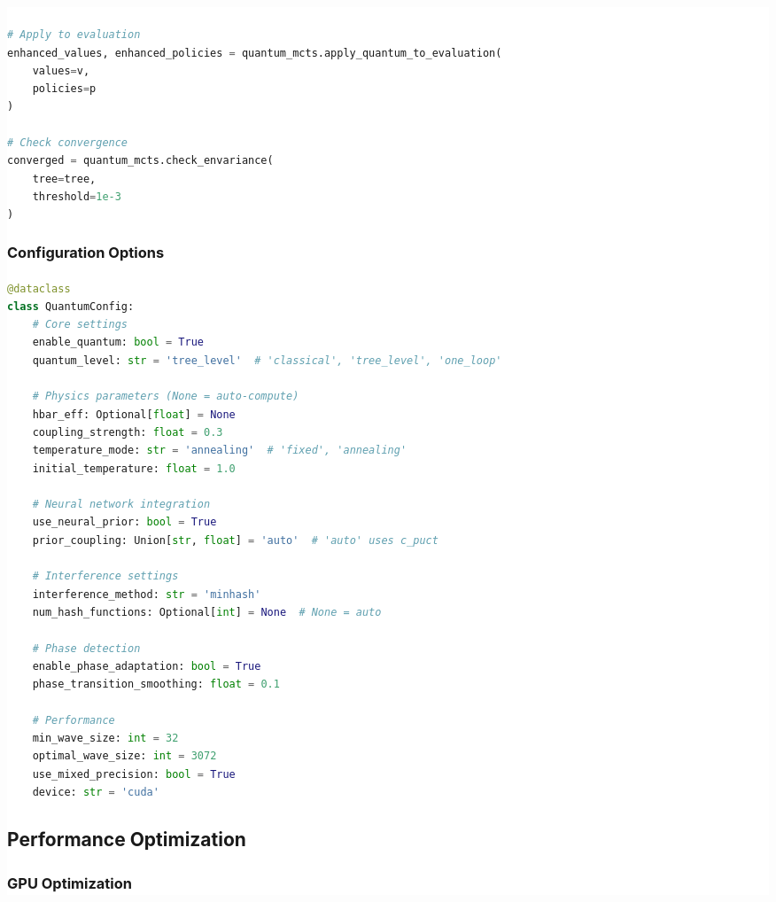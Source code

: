 ```python

# Apply to evaluation  
enhanced_values, enhanced_policies = quantum_mcts.apply_quantum_to_evaluation(
    values=v,
    policies=p
)

# Check convergence
converged = quantum_mcts.check_envariance(
    tree=tree,
    threshold=1e-3
)
```

### Configuration Options

```python
@dataclass
class QuantumConfig:
    # Core settings
    enable_quantum: bool = True
    quantum_level: str = 'tree_level'  # 'classical', 'tree_level', 'one_loop'
    
    # Physics parameters (None = auto-compute)
    hbar_eff: Optional[float] = None
    coupling_strength: float = 0.3
    temperature_mode: str = 'annealing'  # 'fixed', 'annealing'
    initial_temperature: float = 1.0
    
    # Neural network integration
    use_neural_prior: bool = True
    prior_coupling: Union[str, float] = 'auto'  # 'auto' uses c_puct
    
    # Interference settings
    interference_method: str = 'minhash'
    num_hash_functions: Optional[int] = None  # None = auto
    
    # Phase detection
    enable_phase_adaptation: bool = True
    phase_transition_smoothing: float = 0.1
    
    # Performance
    min_wave_size: int = 32
    optimal_wave_size: int = 3072
    use_mixed_precision: bool = True
    device: str = 'cuda'
```

## Performance Optimization

### GPU Optimization
